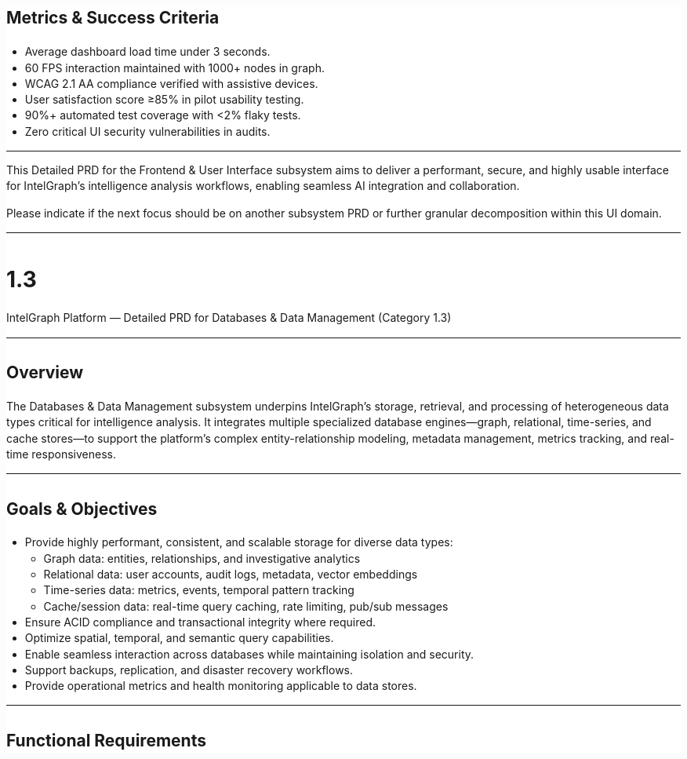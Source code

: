 
## Metrics \& Success Criteria

- Average dashboard load time under 3 seconds.
- 60 FPS interaction maintained with 1000+ nodes in graph.
- WCAG 2.1 AA compliance verified with assistive devices.
- User satisfaction score ≥85% in pilot usability testing.
- 90%+ automated test coverage with <2% flaky tests.
- Zero critical UI security vulnerabilities in audits.

---

This Detailed PRD for the Frontend \& User Interface subsystem aims to deliver a performant, secure, and highly usable interface for IntelGraph’s intelligence analysis workflows, enabling seamless AI integration and collaboration.

Please indicate if the next focus should be on another subsystem PRD or further granular decomposition within this UI domain.

---

# 1.3

IntelGraph Platform — Detailed PRD for Databases \& Data Management (Category 1.3)

---

## Overview

The Databases \& Data Management subsystem underpins IntelGraph’s storage, retrieval, and processing of heterogeneous data types critical for intelligence analysis. It integrates multiple specialized database engines—graph, relational, time-series, and cache stores—to support the platform’s complex entity-relationship modeling, metadata management, metrics tracking, and real-time responsiveness.

---

## Goals \& Objectives

- Provide highly performant, consistent, and scalable storage for diverse data types:
  - Graph data: entities, relationships, and investigative analytics
  - Relational data: user accounts, audit logs, metadata, vector embeddings
  - Time-series data: metrics, events, temporal pattern tracking
  - Cache/session data: real-time query caching, rate limiting, pub/sub messages
- Ensure ACID compliance and transactional integrity where required.
- Optimize spatial, temporal, and semantic query capabilities.
- Enable seamless interaction across databases while maintaining isolation and security.
- Support backups, replication, and disaster recovery workflows.
- Provide operational metrics and health monitoring applicable to data stores.

---

## Functional Requirements
